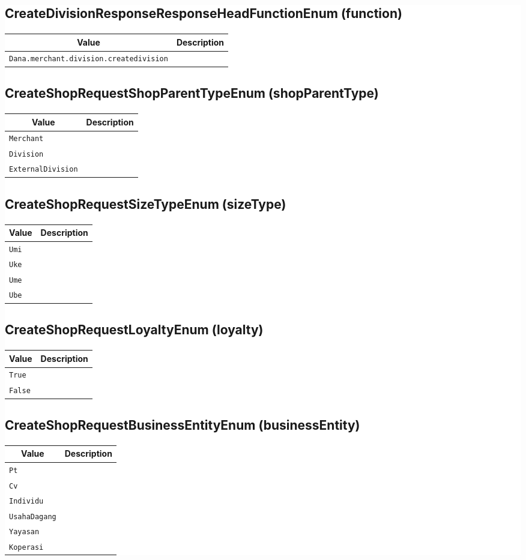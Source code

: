 
## CreateDivisionResponseResponseHeadFunctionEnum (function)
| Value | Description |
|-------|-------------|
| `Dana.merchant.division.createdivision` |  |


## CreateShopRequestShopParentTypeEnum (shopParentType)
| Value | Description |
|-------|-------------|
| `Merchant` |  |
| `Division` |  |
| `ExternalDivision` |  |


## CreateShopRequestSizeTypeEnum (sizeType)
| Value | Description |
|-------|-------------|
| `Umi` |  |
| `Uke` |  |
| `Ume` |  |
| `Ube` |  |


## CreateShopRequestLoyaltyEnum (loyalty)
| Value | Description |
|-------|-------------|
| `True` |  |
| `False` |  |


## CreateShopRequestBusinessEntityEnum (businessEntity)
| Value | Description |
|-------|-------------|
| `Pt` |  |
| `Cv` |  |
| `Individu` |  |
| `UsahaDagang` |  |
| `Yayasan` |  |
| `Koperasi` |  |
